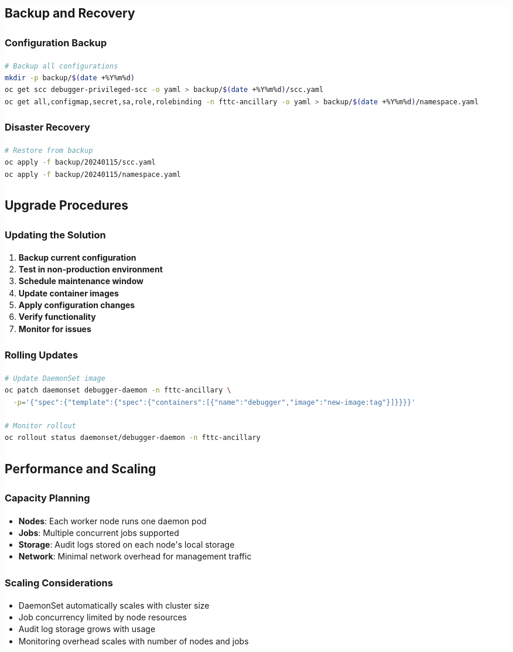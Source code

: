 ## Backup and Recovery

### Configuration Backup
```bash
# Backup all configurations
mkdir -p backup/$(date +%Y%m%d)
oc get scc debugger-privileged-scc -o yaml > backup/$(date +%Y%m%d)/scc.yaml
oc get all,configmap,secret,sa,role,rolebinding -n fttc-ancillary -o yaml > backup/$(date +%Y%m%d)/namespace.yaml
```

### Disaster Recovery
```bash
# Restore from backup
oc apply -f backup/20240115/scc.yaml
oc apply -f backup/20240115/namespace.yaml
```

## Upgrade Procedures

### Updating the Solution
1. **Backup current configuration**
2. **Test in non-production environment**
3. **Schedule maintenance window**
4. **Update container images**
5. **Apply configuration changes**
6. **Verify functionality**
7. **Monitor for issues**

### Rolling Updates
```bash
# Update DaemonSet image
oc patch daemonset debugger-daemon -n fttc-ancillary \
  -p='{"spec":{"template":{"spec":{"containers":[{"name":"debugger","image":"new-image:tag"}]}}}}'

# Monitor rollout
oc rollout status daemonset/debugger-daemon -n fttc-ancillary
```

## Performance and Scaling

### Capacity Planning
- **Nodes**: Each worker node runs one daemon pod
- **Jobs**: Multiple concurrent jobs supported
- **Storage**: Audit logs stored on each node's local storage
- **Network**: Minimal network overhead for management traffic

### Scaling Considerations
- DaemonSet automatically scales with cluster size
- Job concurrency limited by node resources
- Audit log storage grows with usage
- Monitoring overhead scales with number of nodes and jobs
